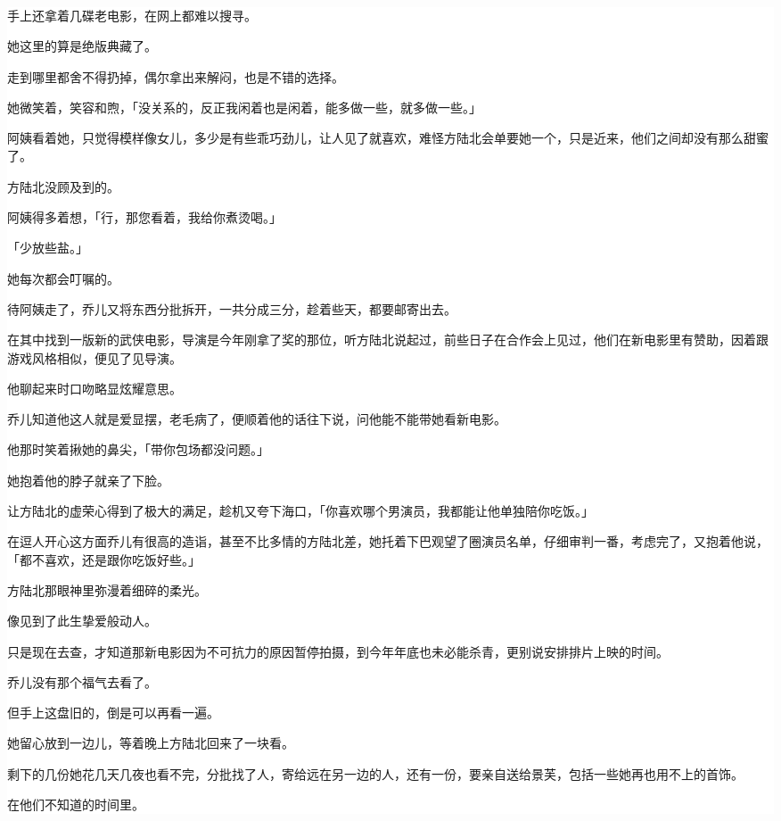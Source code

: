 手上还拿着几碟老电影，在网上都难以搜寻。


她这里的算是绝版典藏了。


走到哪里都舍不得扔掉，偶尔拿出来解闷，也是不错的选择。


她微笑着，笑容和煦，「没关系的，反正我闲着也是闲着，能多做一些，就多做一些。」


阿姨看着她，只觉得模样像女儿，多少是有些乖巧劲儿，让人见了就喜欢，难怪方陆北会单要她一个，只是近来，他们之间却没有那么甜蜜了。


方陆北没顾及到的。


阿姨得多着想，「行，那您看着，我给你煮烫喝。」


「少放些盐。」


她每次都会叮嘱的。


待阿姨走了，乔儿又将东西分批拆开，一共分成三分，趁着些天，都要邮寄出去。


在其中找到一版新的武侠电影，导演是今年刚拿了奖的那位，听方陆北说起过，前些日子在合作会上见过，他们在新电影里有赞助，因着跟游戏风格相似，便见了见导演。


他聊起来时口吻略显炫耀意思。


乔儿知道他这人就是爱显摆，老毛病了，便顺着他的话往下说，问他能不能带她看新电影。


他那时笑着揪她的鼻尖，「带你包场都没问题。」


她抱着他的脖子就亲了下脸。


让方陆北的虚荣心得到了极大的满足，趁机又夸下海口，「你喜欢哪个男演员，我都能让他单独陪你吃饭。」


在逗人开心这方面乔儿有很高的造诣，甚至不比多情的方陆北差，她托着下巴观望了圈演员名单，仔细审判一番，考虑完了，又抱着他说，「都不喜欢，还是跟你吃饭好些。」


方陆北那眼神里弥漫着细碎的柔光。


像见到了此生挚爱般动人。


只是现在去查，才知道那新电影因为不可抗力的原因暂停拍摄，到今年年底也未必能杀青，更别说安排排片上映的时间。


乔儿没有那个福气去看了。


但手上这盘旧的，倒是可以再看一遍。


她留心放到一边儿，等着晚上方陆北回来了一块看。


剩下的几份她花几天几夜也看不完，分批找了人，寄给远在另一边的人，还有一份，要亲自送给景芙，包括一些她再也用不上的首饰。


在他们不知道的时间里。
